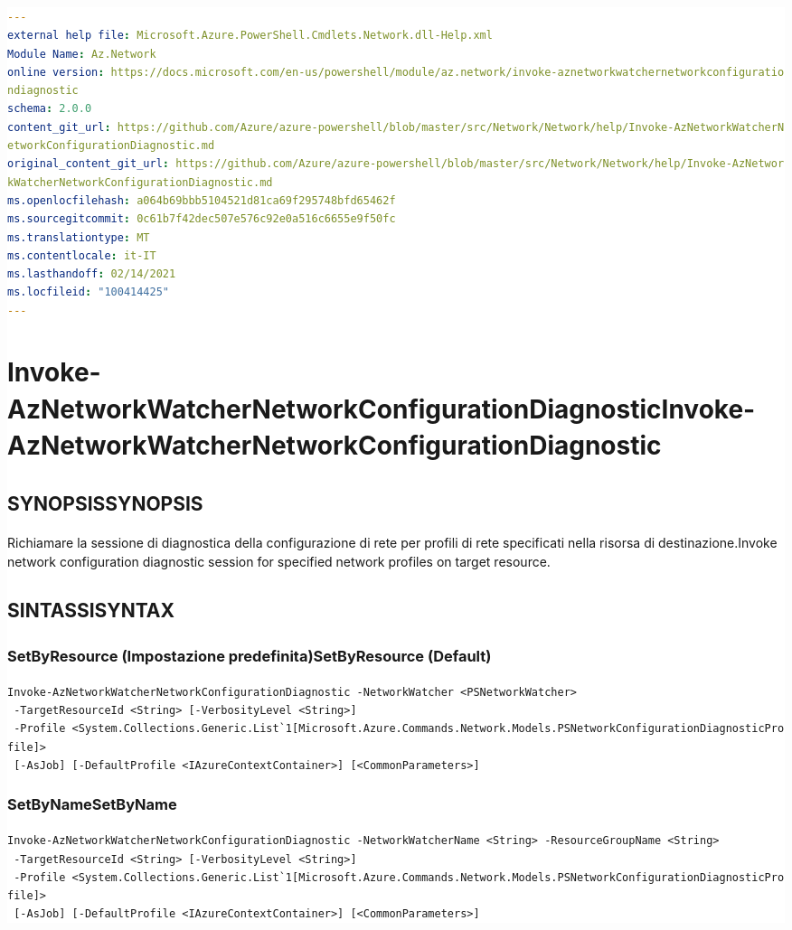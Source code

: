```yaml
---
external help file: Microsoft.Azure.PowerShell.Cmdlets.Network.dll-Help.xml
Module Name: Az.Network
online version: https://docs.microsoft.com/en-us/powershell/module/az.network/invoke-aznetworkwatchernetworkconfigurationdiagnostic
schema: 2.0.0
content_git_url: https://github.com/Azure/azure-powershell/blob/master/src/Network/Network/help/Invoke-AzNetworkWatcherNetworkConfigurationDiagnostic.md
original_content_git_url: https://github.com/Azure/azure-powershell/blob/master/src/Network/Network/help/Invoke-AzNetworkWatcherNetworkConfigurationDiagnostic.md
ms.openlocfilehash: a064b69bbb5104521d81ca69f295748bfd65462f
ms.sourcegitcommit: 0c61b7f42dec507e576c92e0a516c6655e9f50fc
ms.translationtype: MT
ms.contentlocale: it-IT
ms.lasthandoff: 02/14/2021
ms.locfileid: "100414425"
---
```

# <span data-ttu-id="90f73-101">Invoke-AzNetworkWatcherNetworkConfigurationDiagnostic</span><span class="sxs-lookup"><span data-stu-id="90f73-101">Invoke-AzNetworkWatcherNetworkConfigurationDiagnostic</span></span>

## <span data-ttu-id="90f73-102">SYNOPSIS</span><span class="sxs-lookup"><span data-stu-id="90f73-102">SYNOPSIS</span></span>
<span data-ttu-id="90f73-103">Richiamare la sessione di diagnostica della configurazione di rete per profili di rete specificati nella risorsa di destinazione.</span><span class="sxs-lookup"><span data-stu-id="90f73-103">Invoke network configuration diagnostic session for specified network profiles on target resource.</span></span>

## <span data-ttu-id="90f73-104">SINTASSI</span><span class="sxs-lookup"><span data-stu-id="90f73-104">SYNTAX</span></span>

### <span data-ttu-id="90f73-105">SetByResource (Impostazione predefinita)</span><span class="sxs-lookup"><span data-stu-id="90f73-105">SetByResource (Default)</span></span>
```
Invoke-AzNetworkWatcherNetworkConfigurationDiagnostic -NetworkWatcher <PSNetworkWatcher>
 -TargetResourceId <String> [-VerbosityLevel <String>]
 -Profile <System.Collections.Generic.List`1[Microsoft.Azure.Commands.Network.Models.PSNetworkConfigurationDiagnosticProfile]>
 [-AsJob] [-DefaultProfile <IAzureContextContainer>] [<CommonParameters>]
```

### <span data-ttu-id="90f73-106">SetByName</span><span class="sxs-lookup"><span data-stu-id="90f73-106">SetByName</span></span>
```
Invoke-AzNetworkWatcherNetworkConfigurationDiagnostic -NetworkWatcherName <String> -ResourceGroupName <String>
 -TargetResourceId <String> [-VerbosityLevel <String>]
 -Profile <System.Collections.Generic.List`1[Microsoft.Azure.Commands.Network.Models.PSNetworkConfigurationDiagnosticProfile]>
 [-AsJob] [-DefaultProfile <IAzureContextContainer>] [<CommonParameters>]
```

